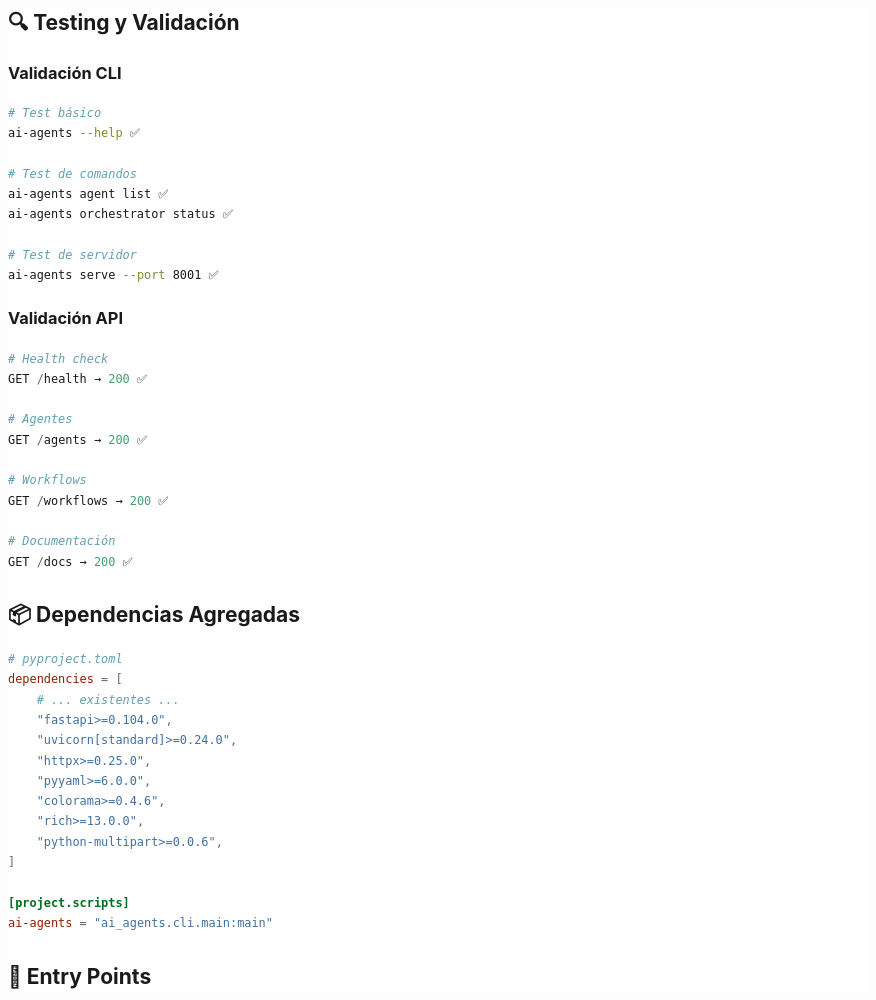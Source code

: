 ## 🔍 Testing y Validación

### Validación CLI
```bash
# Test básico
ai-agents --help ✅

# Test de comandos
ai-agents agent list ✅
ai-agents orchestrator status ✅

# Test de servidor
ai-agents serve --port 8001 ✅
```

### Validación API
```python
# Health check
GET /health → 200 ✅

# Agentes
GET /agents → 200 ✅

# Workflows  
GET /workflows → 200 ✅

# Documentación
GET /docs → 200 ✅
```

## 📦 Dependencias Agregadas

```toml
# pyproject.toml
dependencies = [
    # ... existentes ...
    "fastapi>=0.104.0",
    "uvicorn[standard]>=0.24.0", 
    "httpx>=0.25.0",
    "pyyaml>=6.0.0",
    "colorama>=0.4.6",
    "rich>=13.0.0",
    "python-multipart>=0.0.6",
]

[project.scripts]
ai-agents = "ai_agents.cli.main:main"
```

## 🚀 Entry Points
